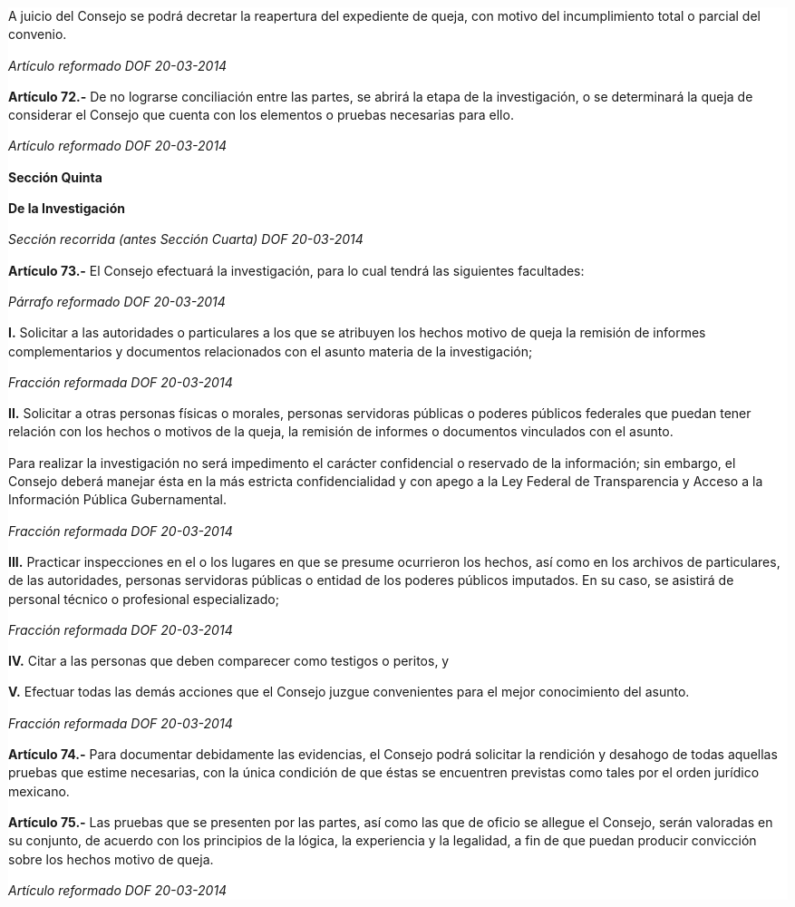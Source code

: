 A juicio del Consejo se podrá decretar la reapertura del expediente de queja, con motivo del incumplimiento total o parcial del convenio.

*Artículo reformado DOF 20-03-2014*

**Artículo 72.-** De no lograrse conciliación entre las partes, se abrirá la etapa de la investigación, o se determinará la queja de considerar el Consejo que cuenta con los elementos o pruebas necesarias para ello.

*Artículo reformado DOF 20-03-2014*

**Sección Quinta**

**De la Investigación**

*Sección recorrida (antes Sección Cuarta) DOF 20-03-2014*

**Artículo 73.-** El Consejo efectuará la investigación, para lo cual tendrá las siguientes facultades:

*Párrafo reformado DOF 20-03-2014*

**I.** Solicitar a las autoridades o particulares a los que se atribuyen los hechos motivo de queja la remisión de informes complementarios y documentos relacionados con el asunto materia de la investigación;

*Fracción reformada DOF 20-03-2014*

**II.** Solicitar a otras personas físicas o morales, personas servidoras públicas o poderes públicos federales que puedan tener relación con los hechos o motivos de la queja, la remisión de informes o documentos vinculados con el asunto.

Para realizar la investigación no será impedimento el carácter confidencial o reservado de la información; sin embargo, el Consejo deberá manejar ésta en la más estricta confidencialidad y con apego a la Ley Federal de Transparencia y Acceso a la Información Pública Gubernamental.

*Fracción reformada DOF 20-03-2014*

**III.** Practicar inspecciones en el o los lugares en que se presume ocurrieron los hechos, así como en los archivos de particulares, de las autoridades, personas servidoras públicas o entidad de los poderes públicos imputados. En su caso, se asistirá de personal técnico o profesional especializado;

*Fracción reformada DOF 20-03-2014*

**IV.** Citar a las personas que deben comparecer como testigos o peritos, y

**V.** Efectuar todas las demás acciones que el Consejo juzgue convenientes para el mejor conocimiento del asunto.

*Fracción reformada DOF 20-03-2014*

**Artículo 74.-** Para documentar debidamente las evidencias, el Consejo podrá solicitar la rendición y desahogo de todas aquellas pruebas que estime necesarias, con la única condición de que éstas se encuentren previstas como tales por el orden jurídico mexicano.

**Artículo 75.-** Las pruebas que se presenten por las partes, así como las que de oficio se allegue el Consejo, serán valoradas en su conjunto, de acuerdo con los principios de la lógica, la experiencia y la legalidad, a fin de que puedan producir convicción sobre los hechos motivo de queja.

*Artículo reformado DOF 20-03-2014*
